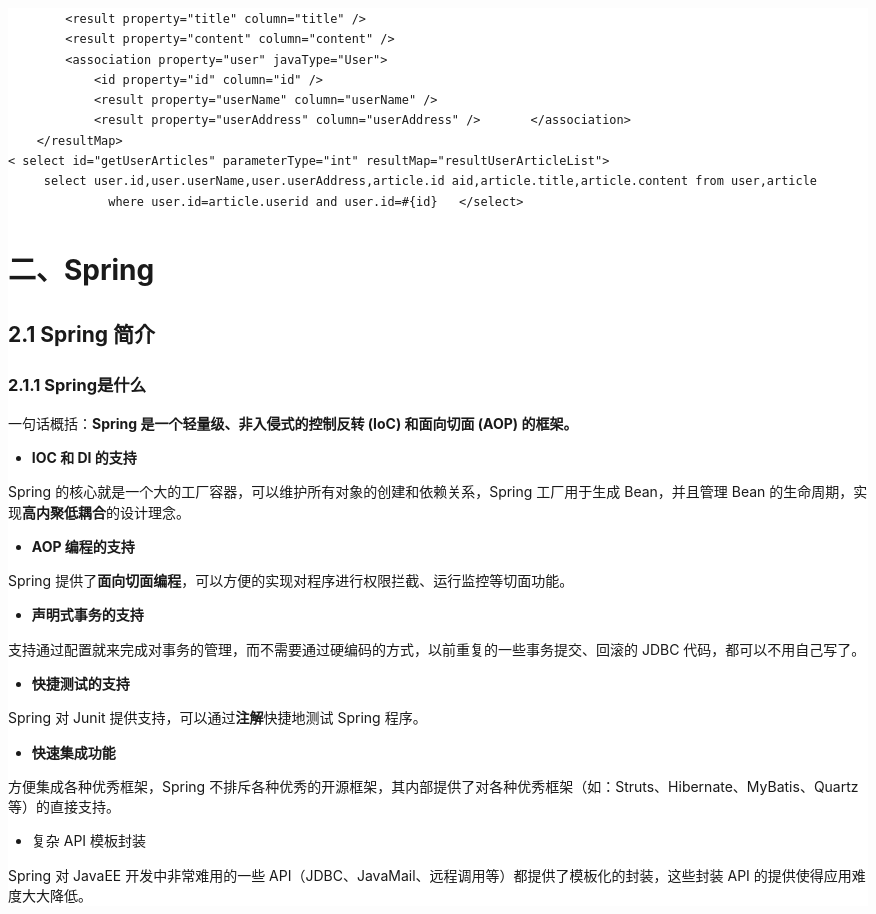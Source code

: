   ```
          <result property="title" column="title" />
          <result property="content" column="content" />
          <association property="user" javaType="User">
              <id property="id" column="id" />
              <result property="userName" column="userName" />
              <result property="userAddress" column="userAddress" />       </association>        
      </resultMap>
  < select id="getUserArticles" parameterType="int" resultMap="resultUserArticleList">
       select user.id,user.userName,user.userAddress,article.id aid,article.title,article.content from user,article
                where user.id=article.userid and user.id=#{id}   </select>
  
  ```

# 二、Spring

## 2.1 Spring 简介

### 2.1.1 Spring是什么

一句话概括：**Spring 是一个轻量级、非入侵式的控制反转 (IoC) 和面向切面 (AOP) 的框架。**

- **IOC 和 DI 的支持**

Spring 的核心就是一个大的工厂容器，可以维护所有对象的创建和依赖关系，Spring 工厂用于生成 Bean，并且管理 Bean 的生命周期，实现**高内聚低耦合**的设计理念。

- **AOP 编程的支持**

Spring 提供了**面向切面编程**，可以方便的实现对程序进行权限拦截、运行监控等切面功能。

- **声明式事务的支持**

支持通过配置就来完成对事务的管理，而不需要通过硬编码的方式，以前重复的一些事务提交、回滚的 JDBC 代码，都可以不用自己写了。

- **快捷测试的支持**

Spring 对 Junit 提供支持，可以通过**注解**快捷地测试 Spring 程序。

- **快速集成功能**

方便集成各种优秀框架，Spring 不排斥各种优秀的开源框架，其内部提供了对各种优秀框架（如：Struts、Hibernate、MyBatis、Quartz 等）的直接支持。

- 复杂 API 模板封装

Spring 对 JavaEE 开发中非常难用的一些 API（JDBC、JavaMail、远程调用等）都提供了模板化的封装，这些封装 API 的提供使得应用难度大大降低。


